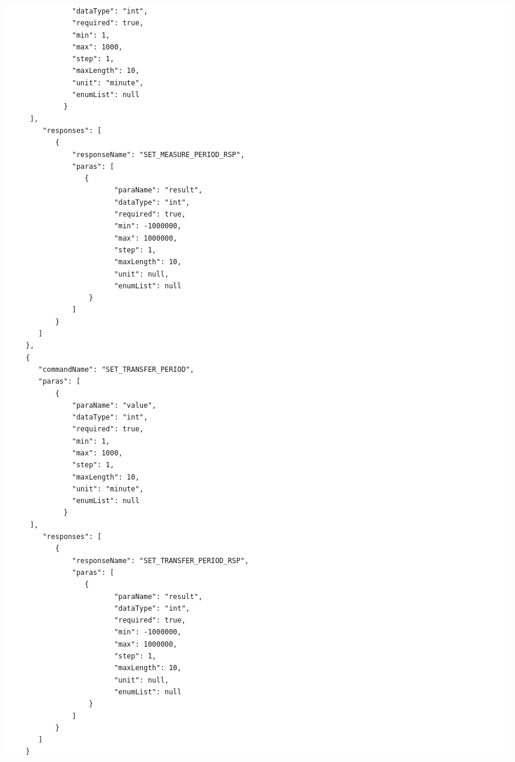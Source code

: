    ```xml
                   "dataType": "int",
                   "required": true,
                   "min": 1,
                   "max": 1000,
                   "step": 1,
                   "maxLength": 10,
                   "unit": "minute",
                   "enumList": null
                 }
         ],
            "responses": [
               {
                   "responseName": "SET_MEASURE_PERIOD_RSP",
                   "paras": [
                      {
                             "paraName": "result",
                             "dataType": "int",
                             "required": true,
                             "min": -1000000,
                             "max": 1000000,
                             "step": 1,
                             "maxLength": 10,
                             "unit": null,
                             "enumList": null
                       }
                   ]
               }
           ]
        },
        {
           "commandName": "SET_TRANSFER_PERIOD",
           "paras": [
               {
                   "paraName": "value",
                   "dataType": "int",
                   "required": true,
                   "min": 1,
                   "max": 1000,
                   "step": 1,
                   "maxLength": 10,
                   "unit": "minute",
                   "enumList": null
                 }
         ],
            "responses": [
               {
                   "responseName": "SET_TRANSFER_PERIOD_RSP",
                   "paras": [
                      {
                             "paraName": "result",
                             "dataType": "int",
                             "required": true,
                             "min": -1000000,
                             "max": 1000000,
                             "step": 1,
                             "maxLength": 10,
                             "unit": null,
                             "enumList": null
                       }
                   ]
               }
           ]
        }
   ```